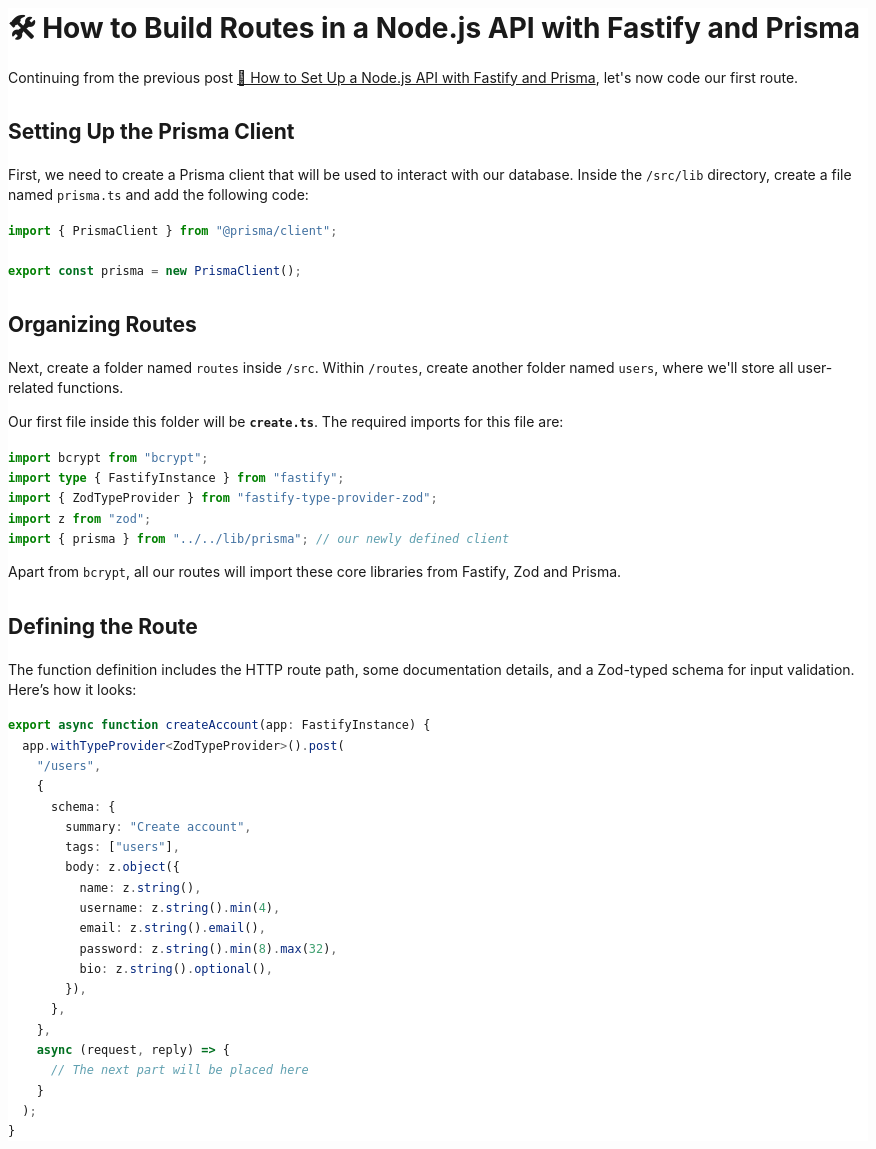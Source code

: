# 🛠️ How to Build Routes in a Node.js API with Fastify and Prisma

Continuing from the previous post [🚀 How to Set Up a Node.js API with Fastify and Prisma](https://dev.to/micaelmi/setting-up-a-nodejs-api-90j), let's now code our first route.

## Setting Up the Prisma Client

First, we need to create a Prisma client that will be used to interact with our database. Inside the `/src/lib` directory, create a file named `prisma.ts` and add the following code:

```ts
import { PrismaClient } from "@prisma/client";

export const prisma = new PrismaClient();
```

## Organizing Routes

Next, create a folder named `routes` inside `/src`. Within `/routes`, create another folder named `users`, where we'll store all user-related functions.

Our first file inside this folder will be **`create.ts`**. The required imports for this file are:

```ts
import bcrypt from "bcrypt";
import type { FastifyInstance } from "fastify";
import { ZodTypeProvider } from "fastify-type-provider-zod";
import z from "zod";
import { prisma } from "../../lib/prisma"; // our newly defined client
```

Apart from `bcrypt`, all our routes will import these core libraries from Fastify, Zod and Prisma.

## Defining the Route

The function definition includes the HTTP route path, some documentation details, and a Zod-typed schema for input validation. Here’s how it looks:

```ts
export async function createAccount(app: FastifyInstance) {
  app.withTypeProvider<ZodTypeProvider>().post(
    "/users",
    {
      schema: {
        summary: "Create account",
        tags: ["users"],
        body: z.object({
          name: z.string(),
          username: z.string().min(4),
          email: z.string().email(),
          password: z.string().min(8).max(32),
          bio: z.string().optional(),
        }),
      },
    },
    async (request, reply) => {
      // The next part will be placed here
    }
  );
}
```

